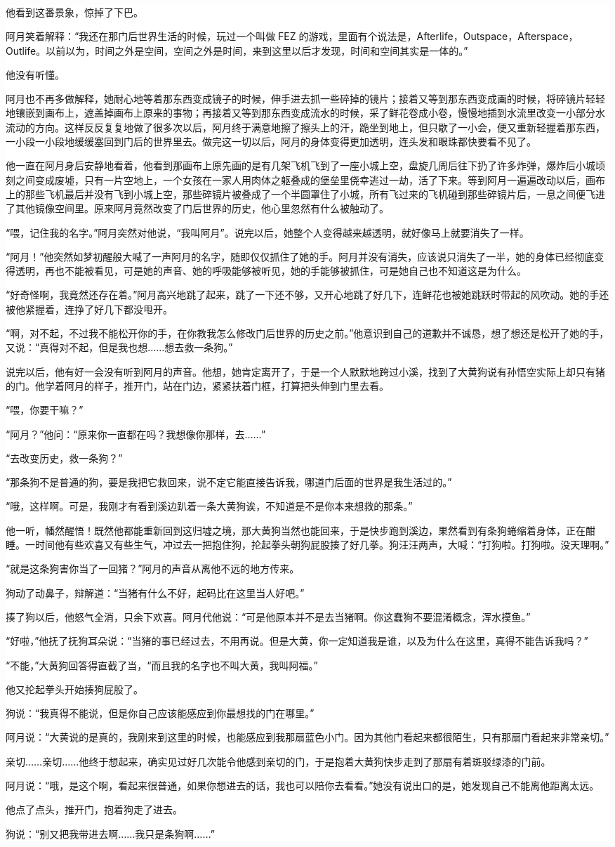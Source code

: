 他看到这番景象，惊掉了下巴。

阿月笑着解释：“我还在那门后世界生活的时候，玩过一个叫做 FEZ 的游戏，里面有个说法是，Afterlife，Outspace，Afterspace，Outlife。以前以为，时间之外是空间，空间之外是时间，来到这里以后才发现，时间和空间其实是一体的。”

他没有听懂。

阿月也不再多做解释，她耐心地等着那东西变成镜子的时候，伸手进去抓一些碎掉的镜片；接着又等到那东西变成画的时候，将碎镜片轻轻地镶嵌到画布上，遮盖掉画布上原来的事物；再接着又等到那东西变成流水的时候，采了鲜花卷成小卷，慢慢地插到水流里改变一小部分水流动的方向。这样反反复复地做了很多次以后，阿月终于满意地擦了擦头上的汗，跪坐到地上，但只歇了一小会，便又重新轻握着那东西，一小段一小段地缓缓塞回到门后的世界里去。做完这一切以后，阿月的身体变得更加透明，连头发和眼珠都快要看不见了。

他一直在阿月身后安静地看着，他看到那画布上原先画的是有几架飞机飞到了一座小城上空，盘旋几周后往下扔了许多炸弹，爆炸后小城顷刻之间变成废墟，只有一片空地上，一个女孩在一家人用肉体之躯叠成的堡垒里侥幸逃过一劫，活了下来。等到阿月一遍遍改动以后，画布上的那些飞机最后并没有飞到小城上空，那些碎镜片被叠成了一个半圆罩住了小城，所有飞过来的飞机碰到那些碎镜片后，一息之间便飞进了其他镜像空间里。原来阿月竟然改变了门后世界的历史，他心里忽然有什么被触动了。

“喂，记住我的名字。”阿月突然对他说，“我叫阿月”。说完以后，她整个人变得越来越透明，就好像马上就要消失了一样。

“阿月！”他突然如梦初醒般大喊了一声阿月的名字，随即仅仅抓住了她的手。阿月并没有消失，应该说只消失了一半，她的身体已经彻底变得透明，再也不能被看见，可是她的声音、她的呼吸能够被听见，她的手能够被抓住，可是她自己也不知道这是为什么。

“好奇怪啊，我竟然还存在着。”阿月高兴地跳了起来，跳了一下还不够，又开心地跳了好几下，连鲜花也被她跳跃时带起的风吹动。她的手还被他紧握着，连挣了好几下都没甩开。

“啊，对不起，不过我不能松开你的手，在你教我怎么修改门后世界的历史之前。”他意识到自己的道歉并不诚恳，想了想还是松开了她的手，又说：“真得对不起，但是我也想……想去救一条狗。”

说完以后，他有好一会没有听到阿月的声音。他想，她肯定离开了，于是一个人默默地跨过小溪，找到了大黄狗说有孙悟空实际上却只有猪的门。他学着阿月的样子，推开门，站在门边，紧紧扶着门框，打算把头伸到门里去看。

“喂，你要干嘛？”

“阿月？”他问：“原来你一直都在吗？我想像你那样，去……”

“去改变历史，救一条狗？”

“那条狗不是普通的狗，要是我把它救回来，说不定它能直接告诉我，哪道门后面的世界是我生活过的。”

“哦，这样啊。可是，我刚才有看到溪边趴着一条大黄狗诶，不知道是不是你本来想救的那条。”

他一听，幡然醒悟！既然他都能重新回到这归墟之境，那大黄狗当然也能回来，于是快步跑到溪边，果然看到有条狗蜷缩着身体，正在酣睡。一时间他有些欢喜又有些生气，冲过去一把抱住狗，抡起拳头朝狗屁股揍了好几拳。狗汪汪两声，大喊：“打狗啦。打狗啦。没天理啊。”

“就是这条狗害你当了一回猪？”阿月的声音从离他不远的地方传来。

狗动了动鼻子，辩解道：“当猪有什么不好，起码比在这里当人好吧。”

揍了狗以后，他怒气全消，只余下欢喜。阿月代他说：“可是他原本并不是去当猪啊。你这蠢狗不要混淆概念，浑水摸鱼。”

“好啦，”他抚了抚狗耳朵说：“当猪的事已经过去，不用再说。但是大黄，你一定知道我是谁，以及为什么在这里，真得不能告诉我吗？”

“不能，”大黄狗回答得直截了当，“而且我的名字也不叫大黄，我叫阿福。”

他又抡起拳头开始揍狗屁股了。

狗说：“我真得不能说，但是你自己应该能感应到你最想找的门在哪里。”

阿月说：“大黄说的是真的，我刚来到这里的时候，也能感应到我那扇蓝色小门。因为其他门看起来都很陌生，只有那扇门看起来非常亲切。”

亲切……亲切……他终于想起来，确实见过好几次能令他感到亲切的门，于是抱着大黄狗快步走到了那扇有着斑驳绿漆的门前。

阿月说：“哦，是这个啊，看起来很普通，如果你想进去的话，我也可以陪你去看看。”她没有说出口的是，她发现自己不能离他距离太远。

他点了点头，推开门，抱着狗走了进去。

狗说：“别又把我带进去啊……我只是条狗啊……”
